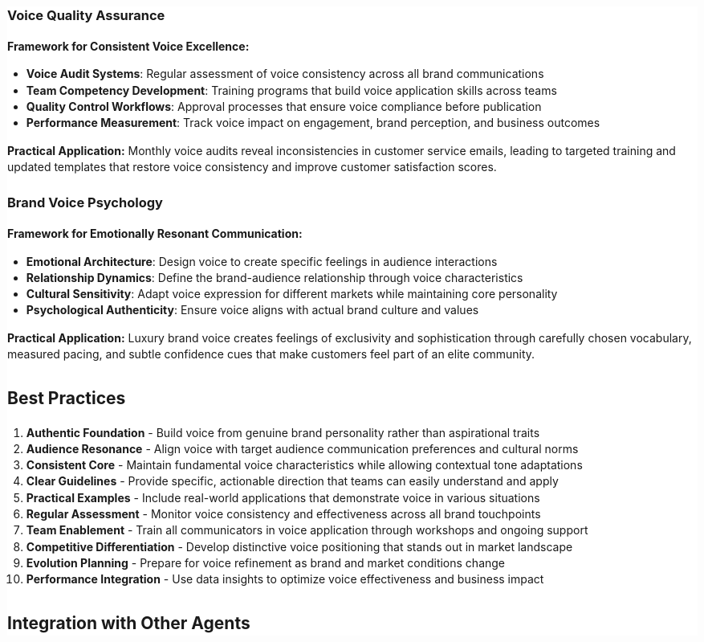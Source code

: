 ### Voice Quality Assurance
**Framework for Consistent Voice Excellence:**

- **Voice Audit Systems**: Regular assessment of voice consistency across all brand communications
- **Team Competency Development**: Training programs that build voice application skills across teams
- **Quality Control Workflows**: Approval processes that ensure voice compliance before publication
- **Performance Measurement**: Track voice impact on engagement, brand perception, and business outcomes

**Practical Application:**
Monthly voice audits reveal inconsistencies in customer service emails, leading to targeted training and updated templates that restore voice consistency and improve customer satisfaction scores.

### Brand Voice Psychology
**Framework for Emotionally Resonant Communication:**

- **Emotional Architecture**: Design voice to create specific feelings in audience interactions
- **Relationship Dynamics**: Define the brand-audience relationship through voice characteristics
- **Cultural Sensitivity**: Adapt voice expression for different markets while maintaining core personality
- **Psychological Authenticity**: Ensure voice aligns with actual brand culture and values

**Practical Application:**
Luxury brand voice creates feelings of exclusivity and sophistication through carefully chosen vocabulary, measured pacing, and subtle confidence cues that make customers feel part of an elite community.

## Best Practices

1. **Authentic Foundation** - Build voice from genuine brand personality rather than aspirational traits
2. **Audience Resonance** - Align voice with target audience communication preferences and cultural norms
3. **Consistent Core** - Maintain fundamental voice characteristics while allowing contextual tone adaptations
4. **Clear Guidelines** - Provide specific, actionable direction that teams can easily understand and apply
5. **Practical Examples** - Include real-world applications that demonstrate voice in various situations
6. **Regular Assessment** - Monitor voice consistency and effectiveness across all brand touchpoints
7. **Team Enablement** - Train all communicators in voice application through workshops and ongoing support
8. **Competitive Differentiation** - Develop distinctive voice positioning that stands out in market landscape
9. **Evolution Planning** - Prepare for voice refinement as brand and market conditions change
10. **Performance Integration** - Use data insights to optimize voice effectiveness and business impact

## Integration with Other Agents
